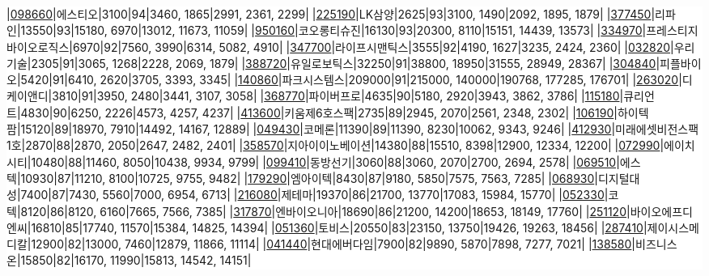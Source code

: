 |[098660](https://finance.daum.net/quotes/A098660)|에스티오|3100|94|3460, 1865|2991, 2361, 2299|
|[225190](https://finance.daum.net/quotes/A225190)|LK삼양|2625|93|3100, 1490|2092, 1895, 1879|
|[377450](https://finance.daum.net/quotes/A377450)|리파인|13550|93|15180, 6970|13012, 11673, 11059|
|[950160](https://finance.daum.net/quotes/A950160)|코오롱티슈진|16130|93|20300, 8110|15151, 14439, 13573|
|[334970](https://finance.daum.net/quotes/A334970)|프레스티지바이오로직스|6970|92|7560, 3990|6314, 5082, 4910|
|[347700](https://finance.daum.net/quotes/A347700)|라이프시맨틱스|3555|92|4190, 1627|3235, 2424, 2360|
|[032820](https://finance.daum.net/quotes/A032820)|우리기술|2305|91|3065, 1268|2228, 2069, 1879|
|[388720](https://finance.daum.net/quotes/A388720)|유일로보틱스|32250|91|38800, 18950|31555, 28949, 28367|
|[304840](https://finance.daum.net/quotes/A304840)|피플바이오|5420|91|6410, 2620|3705, 3393, 3345|
|[140860](https://finance.daum.net/quotes/A140860)|파크시스템스|209000|91|215000, 140000|190768, 177285, 176701|
|[263020](https://finance.daum.net/quotes/A263020)|디케이앤디|3810|91|3950, 2480|3441, 3107, 3058|
|[368770](https://finance.daum.net/quotes/A368770)|파이버프로|4635|90|5180, 2920|3943, 3862, 3786|
|[115180](https://finance.daum.net/quotes/A115180)|큐리언트|4830|90|6250, 2226|4573, 4257, 4237|
|[413600](https://finance.daum.net/quotes/A413600)|키움제6호스팩|2735|89|2945, 2070|2561, 2348, 2302|
|[106190](https://finance.daum.net/quotes/A106190)|하이텍팜|15120|89|18970, 7910|14492, 14167, 12889|
|[049430](https://finance.daum.net/quotes/A049430)|코메론|11390|89|11390, 8230|10062, 9343, 9246|
|[412930](https://finance.daum.net/quotes/A412930)|미래에셋비전스팩1호|2870|88|2870, 2050|2647, 2482, 2401|
|[358570](https://finance.daum.net/quotes/A358570)|지아이이노베이션|14380|88|15510, 8398|12900, 12334, 12200|
|[072990](https://finance.daum.net/quotes/A072990)|에이치시티|10480|88|11460, 8050|10438, 9934, 9799|
|[099410](https://finance.daum.net/quotes/A099410)|동방선기|3060|88|3060, 2070|2700, 2694, 2578|
|[069510](https://finance.daum.net/quotes/A069510)|에스텍|10930|87|11210, 8100|10725, 9755, 9482|
|[179290](https://finance.daum.net/quotes/A179290)|엠아이텍|8430|87|9180, 5850|7575, 7563, 7285|
|[068930](https://finance.daum.net/quotes/A068930)|디지털대성|7400|87|7430, 5560|7000, 6954, 6713|
|[216080](https://finance.daum.net/quotes/A216080)|제테마|19370|86|21700, 13770|17083, 15984, 15770|
|[052330](https://finance.daum.net/quotes/A052330)|코텍|8120|86|8120, 6160|7665, 7566, 7385|
|[317870](https://finance.daum.net/quotes/A317870)|엔바이오니아|18690|86|21200, 14200|18653, 18149, 17760|
|[251120](https://finance.daum.net/quotes/A251120)|바이오에프디엔씨|16810|85|17740, 11570|15384, 14825, 14394|
|[051360](https://finance.daum.net/quotes/A051360)|토비스|20550|83|23150, 13750|19426, 19263, 18456|
|[287410](https://finance.daum.net/quotes/A287410)|제이시스메디칼|12900|82|13000, 7460|12879, 11866, 11114|
|[041440](https://finance.daum.net/quotes/A041440)|현대에버다임|7900|82|9890, 5870|7898, 7277, 7021|
|[138580](https://finance.daum.net/quotes/A138580)|비즈니스온|15850|82|16170, 11990|15813, 14542, 14151|
